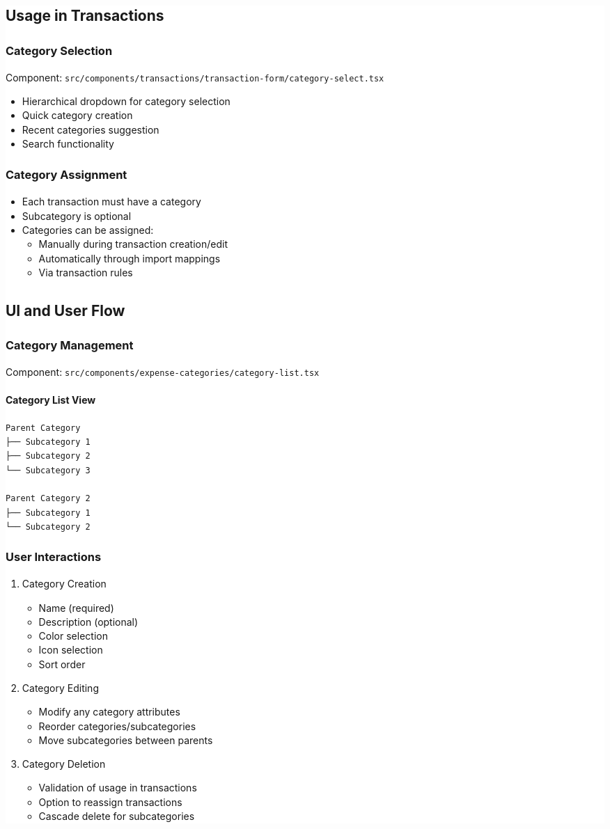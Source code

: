 ## Usage in Transactions

### Category Selection
Component: `src/components/transactions/transaction-form/category-select.tsx`
- Hierarchical dropdown for category selection
- Quick category creation
- Recent categories suggestion
- Search functionality

### Category Assignment
- Each transaction must have a category
- Subcategory is optional
- Categories can be assigned:
  - Manually during transaction creation/edit
  - Automatically through import mappings
  - Via transaction rules

## UI and User Flow

### Category Management
Component: `src/components/expense-categories/category-list.tsx`

#### Category List View
```
Parent Category
├── Subcategory 1
├── Subcategory 2
└── Subcategory 3

Parent Category 2
├── Subcategory 1
└── Subcategory 2
```

### User Interactions
1. Category Creation
   - Name (required)
   - Description (optional)
   - Color selection
   - Icon selection
   - Sort order

2. Category Editing
   - Modify any category attributes
   - Reorder categories/subcategories
   - Move subcategories between parents

3. Category Deletion
   - Validation of usage in transactions
   - Option to reassign transactions
   - Cascade delete for subcategories
